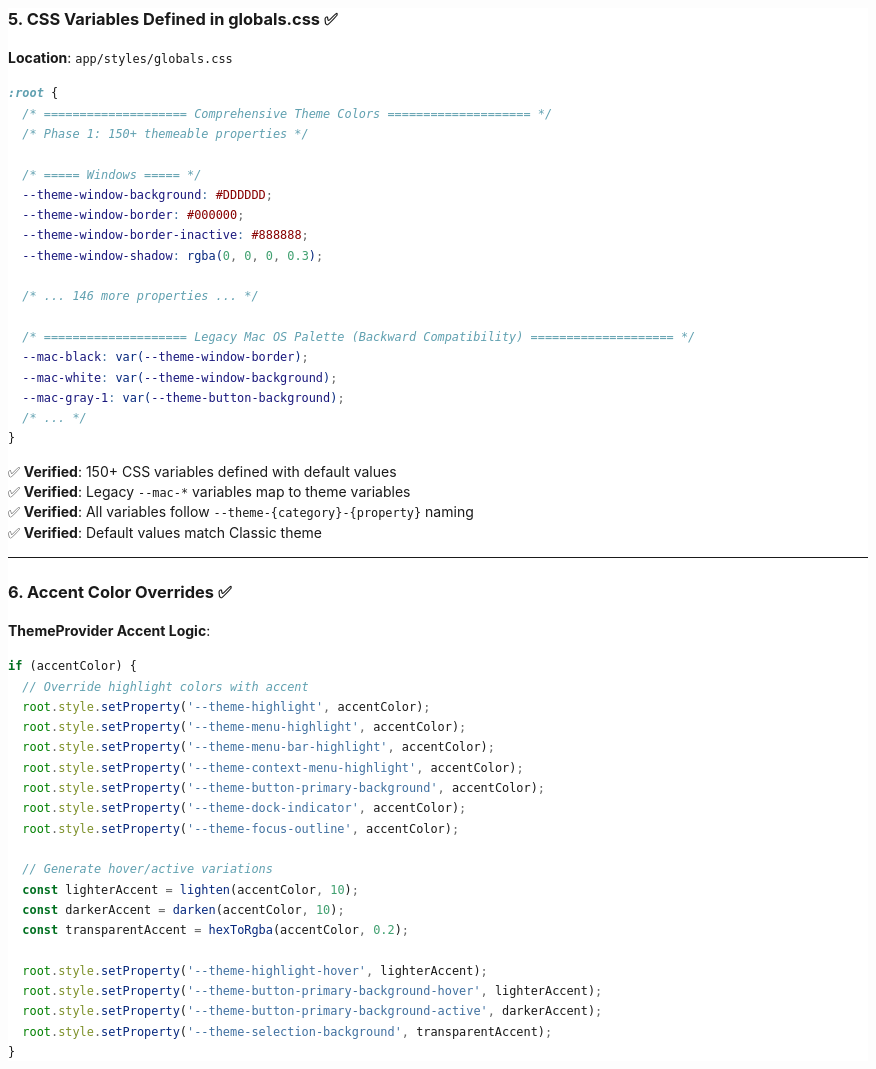 
### 5. CSS Variables Defined in globals.css ✅

**Location**: `app/styles/globals.css`

```css
:root {
  /* ==================== Comprehensive Theme Colors ==================== */
  /* Phase 1: 150+ themeable properties */
  
  /* ===== Windows ===== */
  --theme-window-background: #DDDDDD;
  --theme-window-border: #000000;
  --theme-window-border-inactive: #888888;
  --theme-window-shadow: rgba(0, 0, 0, 0.3);
  
  /* ... 146 more properties ... */
  
  /* ==================== Legacy Mac OS Palette (Backward Compatibility) ==================== */
  --mac-black: var(--theme-window-border);
  --mac-white: var(--theme-window-background);
  --mac-gray-1: var(--theme-button-background);
  /* ... */
}
```

✅ **Verified**: 150+ CSS variables defined with default values  
✅ **Verified**: Legacy `--mac-*` variables map to theme variables  
✅ **Verified**: All variables follow `--theme-{category}-{property}` naming  
✅ **Verified**: Default values match Classic theme

---

### 6. Accent Color Overrides ✅

**ThemeProvider Accent Logic**:
```typescript
if (accentColor) {
  // Override highlight colors with accent
  root.style.setProperty('--theme-highlight', accentColor);
  root.style.setProperty('--theme-menu-highlight', accentColor);
  root.style.setProperty('--theme-menu-bar-highlight', accentColor);
  root.style.setProperty('--theme-context-menu-highlight', accentColor);
  root.style.setProperty('--theme-button-primary-background', accentColor);
  root.style.setProperty('--theme-dock-indicator', accentColor);
  root.style.setProperty('--theme-focus-outline', accentColor);
  
  // Generate hover/active variations
  const lighterAccent = lighten(accentColor, 10);
  const darkerAccent = darken(accentColor, 10);
  const transparentAccent = hexToRgba(accentColor, 0.2);
  
  root.style.setProperty('--theme-highlight-hover', lighterAccent);
  root.style.setProperty('--theme-button-primary-background-hover', lighterAccent);
  root.style.setProperty('--theme-button-primary-background-active', darkerAccent);
  root.style.setProperty('--theme-selection-background', transparentAccent);
}
```
